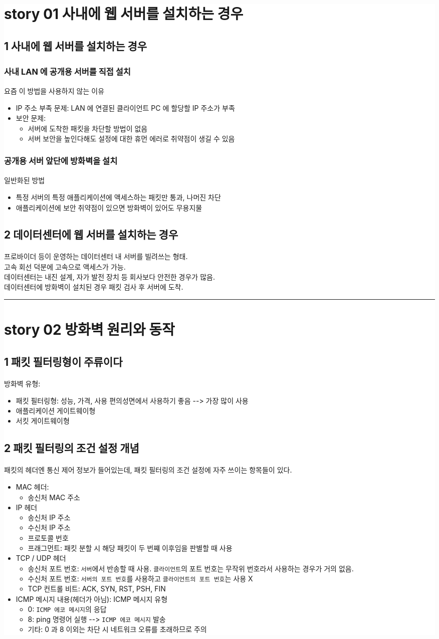 # story 01 사내에 웹 서버를 설치하는 경우
## 1 사내에 웹 서버를 설치하는 경우
### 사내 LAN 에 공개용 서버를 직접 설치
요즘 이 방법을 사용하지 않는 이유
- IP 주소 부족 문제: LAN 에 연결된 클라이언트 PC 에 할당할 IP 주소가 부족
- 보안 문제: 
  - 서버에 도착한 패킷을 차단할 방법이 없음
  - 서버 보안을 높인다해도 설정에 대한 휴먼 에러로 취약점이 생길 수 있음

### 공개용 서버 앞단에 방화벽을 설치
일반화된 방법
- 특정 서버의 특정 애플리케이션에 액세스하는 패킷만 통과, 나머진 차단
- 애플리케이션에 보안 취약점이 있으면 방화벽이 있어도 무용지물

## 2 데이터센터에 웹 서버를 설치하는 경우
프로바이더 등이 운영하는 데이터센터 내 서버를 빌려쓰는 형태.  
고속 회선 덕분에 고속으로 액세스가 가능.  
데이터센터는 내진 설계, 자가 발전 장치 등 회사보다 안전한 경우가 많음.  
데이터센터에 방화벽이 설치된 경우 패킷 검사 후 서버에 도착.

---

# story 02 방화벽 원리와 동작
## 1 패킷 필터링형이 주류이다
방화벽 유형:
  - 패킷 필터링형: 성능, 가격, 사용 편의성면에서 사용하기 좋음 --> 가장 많이 사용
  - 애플리케이션 게이트웨이형
  - 서킷 게이트웨이형

## 2 패킷 필터링의 조건 설정 개념
패킷의 헤더엔 통신 제어 정보가 들어있는데, 패킷 필터링의 조건 설정에 자주 쓰이는 항목들이 있다.
- MAC 헤더:
  - 송신처 MAC 주소
- IP 헤더
  - 송신처 IP 주소
  - 수신처 IP 주소
  - 프로토콜 번호
  - 프래그먼트: 패킷 분할 시 해당 패킷이 두 번쨰 이후임을 판별할 때 사용
- TCP / UDP 헤더
  - 송신처 포트 번호: `서버`에서 반송할 때 사용. `클라이언트`의 포트 번호는 무작위 번호라서 사용하는 경우가 거의 없음.
  - 수신처 포트 번호: `서버의 포트 번호`를 사용하고 `클라이언트의 포트 번호`는 사용 X
  - TCP 컨트롤 비트: ACK, SYN, RST, PSH, FIN
- ICMP 메시지 내용(헤더가 아님): ICMP 메시지 유형
  - 0: `ICMP 에코 메시지`의 응답
  - 8: ping 명령어 실행 --> `ICMP 에코 메시지` 발송
  - 기타: 0 과 8 이외는 차단 시 네트워크 오류를 초래하므로 주의
